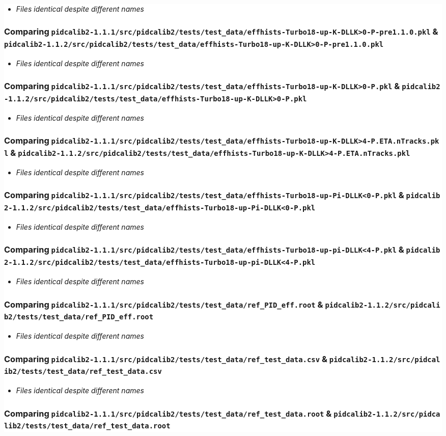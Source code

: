  * *Files identical despite different names*

### Comparing `pidcalib2-1.1.1/src/pidcalib2/tests/test_data/effhists-Turbo18-up-K-DLLK>0-P-pre1.1.0.pkl` & `pidcalib2-1.1.2/src/pidcalib2/tests/test_data/effhists-Turbo18-up-K-DLLK>0-P-pre1.1.0.pkl`

 * *Files identical despite different names*

### Comparing `pidcalib2-1.1.1/src/pidcalib2/tests/test_data/effhists-Turbo18-up-K-DLLK>0-P.pkl` & `pidcalib2-1.1.2/src/pidcalib2/tests/test_data/effhists-Turbo18-up-K-DLLK>0-P.pkl`

 * *Files identical despite different names*

### Comparing `pidcalib2-1.1.1/src/pidcalib2/tests/test_data/effhists-Turbo18-up-K-DLLK>4-P.ETA.nTracks.pkl` & `pidcalib2-1.1.2/src/pidcalib2/tests/test_data/effhists-Turbo18-up-K-DLLK>4-P.ETA.nTracks.pkl`

 * *Files identical despite different names*

### Comparing `pidcalib2-1.1.1/src/pidcalib2/tests/test_data/effhists-Turbo18-up-Pi-DLLK<0-P.pkl` & `pidcalib2-1.1.2/src/pidcalib2/tests/test_data/effhists-Turbo18-up-Pi-DLLK<0-P.pkl`

 * *Files identical despite different names*

### Comparing `pidcalib2-1.1.1/src/pidcalib2/tests/test_data/effhists-Turbo18-up-pi-DLLK<4-P.pkl` & `pidcalib2-1.1.2/src/pidcalib2/tests/test_data/effhists-Turbo18-up-pi-DLLK<4-P.pkl`

 * *Files identical despite different names*

### Comparing `pidcalib2-1.1.1/src/pidcalib2/tests/test_data/ref_PID_eff.root` & `pidcalib2-1.1.2/src/pidcalib2/tests/test_data/ref_PID_eff.root`

 * *Files identical despite different names*

### Comparing `pidcalib2-1.1.1/src/pidcalib2/tests/test_data/ref_test_data.csv` & `pidcalib2-1.1.2/src/pidcalib2/tests/test_data/ref_test_data.csv`

 * *Files identical despite different names*

### Comparing `pidcalib2-1.1.1/src/pidcalib2/tests/test_data/ref_test_data.root` & `pidcalib2-1.1.2/src/pidcalib2/tests/test_data/ref_test_data.root`
